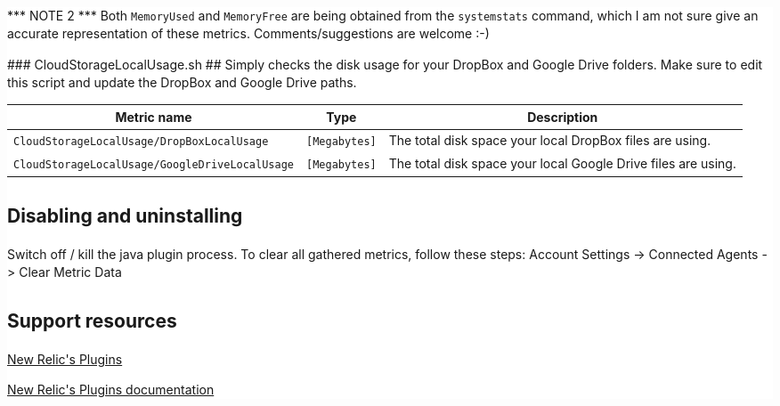 *** NOTE 2 *** Both `MemoryUsed` and `MemoryFree` are being obtained from the `systemstats` command, which I am not sure
give an accurate representation of these metrics. Comments/suggestions are welcome :-)

### CloudStorageLocalUsage.sh ##
Simply checks the disk usage for your DropBox and Google Drive folders. Make sure to edit this script and update the
DropBox and Google Drive paths.

| Metric name                                    | Type          | Description                                                   |
| ---------------------------------------------- | ------------- | ------------------------------------------------------------- |
| `CloudStorageLocalUsage/DropBoxLocalUsage`     | `[Megabytes]` | The total disk space your local DropBox files are using.      |
| `CloudStorageLocalUsage/GoogleDriveLocalUsage` | `[Megabytes]` | The total disk space your local Google Drive files are using. |

## Disabling and uninstalling ##
Switch off / kill the java plugin process. To clear all gathered metrics, follow these steps:
Account Settings -> Connected Agents -> Clear Metric Data

## Support resources ##
[New Relic's Plugins](http://www.newrelic.com/plugins)

[New Relic's Plugins documentation](https://docs.newrelic.com/docs/plugins/plugins-new-relic)
